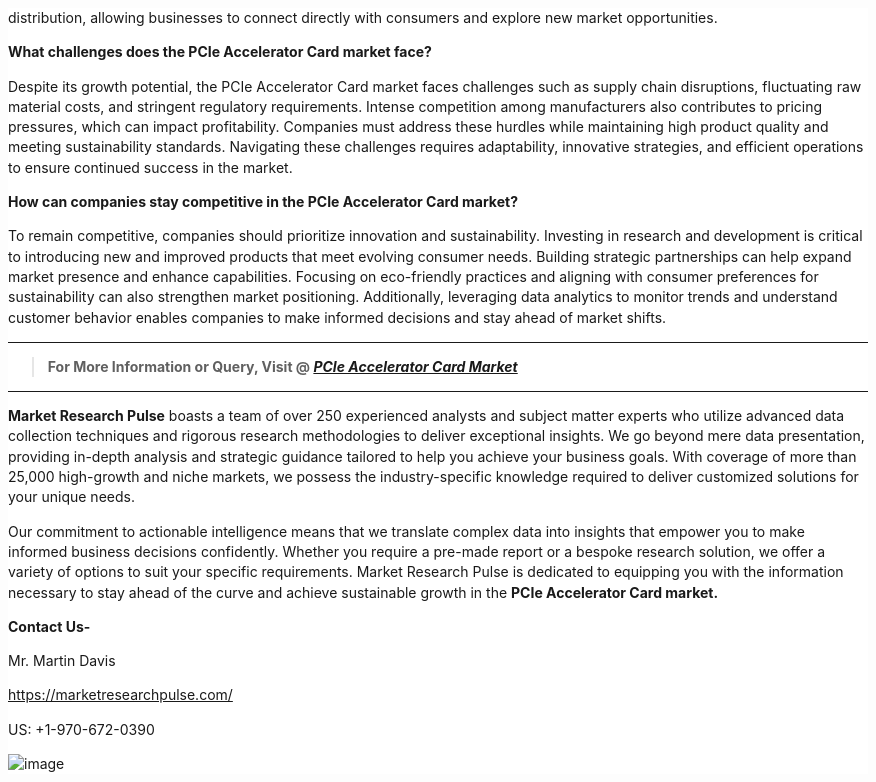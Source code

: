 distribution, allowing businesses to connect directly with consumers and explore new market opportunities.</p><p><strong>What challenges does the PCIe Accelerator Card market face?</strong></p><p>Despite its growth potential, the PCIe Accelerator Card market faces challenges such as supply chain disruptions, fluctuating raw material costs, and stringent regulatory requirements. Intense competition among manufacturers also contributes to pricing pressures, which can impact profitability. Companies must address these hurdles while maintaining high product quality and meeting sustainability standards. Navigating these challenges requires adaptability, innovative strategies, and efficient operations to ensure continued success in the market.</p><p><strong>How can companies stay competitive in the PCIe Accelerator Card market?</strong></p><p>To remain competitive, companies should prioritize innovation and sustainability. Investing in research and development is critical to introducing new and improved products that meet evolving consumer needs. Building strategic partnerships can help expand market presence and enhance capabilities. Focusing on eco-friendly practices and aligning with consumer preferences for sustainability can also strengthen market positioning. Additionally, leveraging data analytics to monitor trends and understand customer behavior enables companies to make informed decisions and stay ahead of market shifts.</p><hr /><blockquote><p><strong>For More Information or Query, Visit @&nbsp;<em><a href="https://marketresearchpulse.com/report/19620/pcie-accelerator-card-market?utm_source=Linkedin&utm_medium=052">PCIe Accelerator Card Market</a></em></strong></p></blockquote><hr /><p><strong>Market Research Pulse</strong> boasts a team of over 250 experienced analysts and subject matter experts who utilize advanced data collection techniques and rigorous research methodologies to deliver exceptional insights. We go beyond mere data presentation, providing in-depth analysis and strategic guidance tailored to help you achieve your business goals. With coverage of more than 25,000 high-growth and niche markets, we possess the industry-specific knowledge required to deliver customized solutions for your unique needs.</p><p>Our commitment to actionable intelligence means that we translate complex data into insights that empower you to make informed business decisions confidently. Whether you require a pre-made report or a bespoke research solution, we offer a variety of options to suit your specific requirements. Market Research Pulse is dedicated to equipping you with the information necessary to stay ahead of the curve and achieve sustainable growth in the <strong>PCIe Accelerator Card market.</strong></p><p><strong>Contact Us-</strong></p><p>Mr. Martin Davis</p><p>https://marketresearchpulse.com/</p><p>US: +1-970-672-0390</p>
![image](https://github.com/user-attachments/assets/b86a2bae-0571-41fc-ad53-959370061785)
